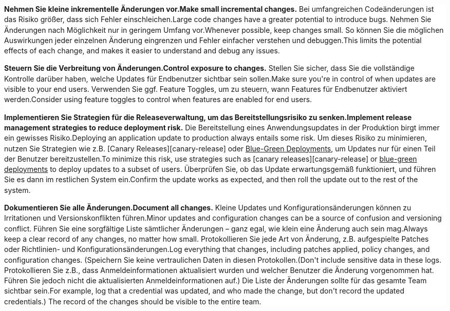 <span data-ttu-id="f0c60-230">**Nehmen Sie kleine inkrementelle Änderungen vor.**</span><span class="sxs-lookup"><span data-stu-id="f0c60-230">**Make small incremental changes.**</span></span> <span data-ttu-id="f0c60-231">Bei umfangreichen Codeänderungen ist das Risiko größer, dass sich Fehler einschleichen.</span><span class="sxs-lookup"><span data-stu-id="f0c60-231">Large code changes have a greater potential to introduce bugs.</span></span> <span data-ttu-id="f0c60-232">Nehmen Sie Änderungen nach Möglichkeit nur in geringem Umfang vor.</span><span class="sxs-lookup"><span data-stu-id="f0c60-232">Whenever possible, keep changes small.</span></span> <span data-ttu-id="f0c60-233">So können Sie die möglichen Auswirkungen jeder einzelnen Änderung eingrenzen und Fehler einfacher verstehen und debuggen.</span><span class="sxs-lookup"><span data-stu-id="f0c60-233">This limits the potential effects of each change, and makes it easier to understand and debug any issues.</span></span>

<span data-ttu-id="f0c60-234">**Steuern Sie die Verbreitung von Änderungen.**</span><span class="sxs-lookup"><span data-stu-id="f0c60-234">**Control exposure to changes.**</span></span> <span data-ttu-id="f0c60-235">Stellen Sie sicher, dass Sie die vollständige Kontrolle darüber haben, welche Updates für Endbenutzer sichtbar sein sollen.</span><span class="sxs-lookup"><span data-stu-id="f0c60-235">Make sure you're in control of when updates are visible to your end users.</span></span> <span data-ttu-id="f0c60-236">Verwenden Sie ggf. Feature Toggles, um zu steuern, wann Features für Endbenutzer aktiviert werden.</span><span class="sxs-lookup"><span data-stu-id="f0c60-236">Consider using feature toggles to control when features are enabled for end users.</span></span>

<span data-ttu-id="f0c60-237">**Implementieren Sie Strategien für die Releaseverwaltung, um das Bereitstellungsrisiko zu senken.**</span><span class="sxs-lookup"><span data-stu-id="f0c60-237">**Implement release management strategies to reduce deployment risk.**</span></span> <span data-ttu-id="f0c60-238">Die Bereitstellung eines Anwendungsupdates in der Produktion birgt immer ein gewisses Risiko.</span><span class="sxs-lookup"><span data-stu-id="f0c60-238">Deploying an application update to production always entails some risk.</span></span> <span data-ttu-id="f0c60-239">Um dieses Risiko zu minimieren, nutzen Sie Strategien wie z.B. [Canary Releases][canary-release] oder [Blue-Green Deployments][blue-green], um Updates nur für einen Teil der Benutzer bereitzustellen.</span><span class="sxs-lookup"><span data-stu-id="f0c60-239">To minimize this risk, use strategies such as [canary releases][canary-release] or [blue-green deployments][blue-green] to deploy updates to a subset of users.</span></span> <span data-ttu-id="f0c60-240">Überprüfen Sie, ob das Update erwartungsgemäß funktioniert, und führen Sie es dann im restlichen System ein.</span><span class="sxs-lookup"><span data-stu-id="f0c60-240">Confirm the update works as expected, and then roll the update out to the rest of the system.</span></span>

<span data-ttu-id="f0c60-241">**Dokumentieren Sie alle Änderungen.**</span><span class="sxs-lookup"><span data-stu-id="f0c60-241">**Document all changes.**</span></span> <span data-ttu-id="f0c60-242">Kleine Updates und Konfigurationsänderungen können zu Irritationen und Versionskonflikten führen.</span><span class="sxs-lookup"><span data-stu-id="f0c60-242">Minor updates and configuration changes can be a source of confusion and versioning conflict.</span></span> <span data-ttu-id="f0c60-243">Führen Sie eine sorgfältige Liste sämtlicher Änderungen – ganz egal, wie klein eine Änderung auch sein mag.</span><span class="sxs-lookup"><span data-stu-id="f0c60-243">Always keep a clear record of any changes, no matter how small.</span></span> <span data-ttu-id="f0c60-244">Protokollieren Sie jede Art von Änderung, z.B. aufgespielte Patches oder Richtlinien- und Konfigurationsänderungen.</span><span class="sxs-lookup"><span data-stu-id="f0c60-244">Log everything that changes, including patches applied, policy changes, and configuration changes.</span></span> <span data-ttu-id="f0c60-245">(Speichern Sie keine vertraulichen Daten in diesen Protokollen.</span><span class="sxs-lookup"><span data-stu-id="f0c60-245">(Don't include sensitive data in these logs.</span></span> <span data-ttu-id="f0c60-246">Protokollieren Sie z.B., dass Anmeldeinformationen aktualisiert wurden und welcher Benutzer die Änderung vorgenommen hat. Führen Sie jedoch nicht die aktualisierten Anmeldeinformationen auf.) Die Liste der Änderungen sollte für das gesamte Team sichtbar sein.</span><span class="sxs-lookup"><span data-stu-id="f0c60-246">For example, log that a credential was updated, and who made the change, but don't record the updated credentials.) The record of the changes should be visible to the entire team.</span></span>


[app-insights]: /azure/application-insights/
[azure-ad]: https://azure.microsoft.com/services/active-directory/
[azure-diagnostics]: /azure/monitoring-and-diagnostics/azure-diagnostics
[azure-monitor]: /azure/monitoring-and-diagnostics/monitoring-overview
[azure-support-plans]: https://azure.microsoft.com/support/plans/
[blue-green]: https://martinfowler.com/bliki/BlueGreenDeployment.html
[dev-test]: https://azure.microsoft.com/solutions/dev-test/
[feature-toggles]: https://www.martinfowler.com/articles/feature-toggles.html
[oms]: https://www.microsoft.com/cloud-platform/operations-management-suite
[rbac]: /azure/active-directory/role-based-access-control-what-is
[resiliency]: ../resiliency/index.md
[resource-manager]: /azure/azure-resource-manager/
[trunk-based]: https://trunkbaseddevelopment.com/
[what-is-devops]: https://www.visualstudio.com/learn/what-is-devops/